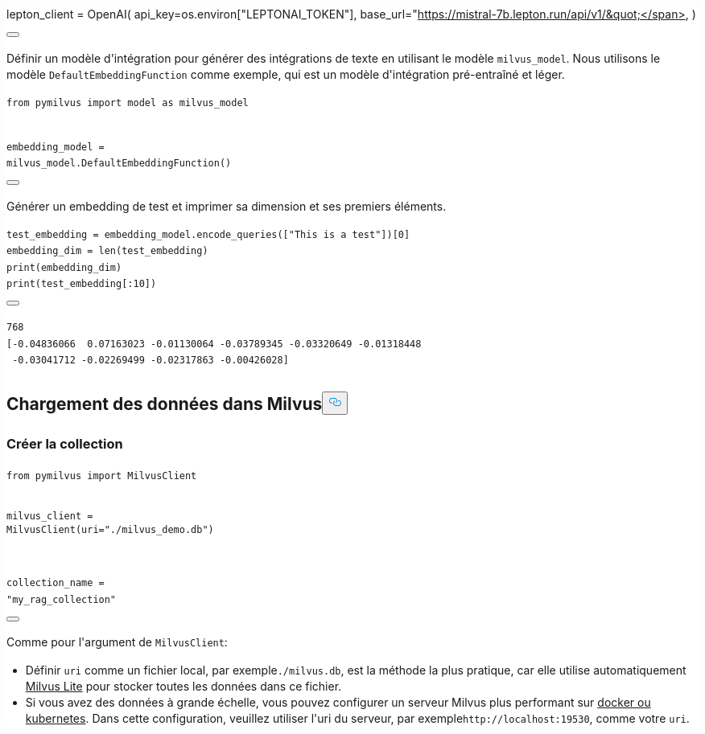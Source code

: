 lepton_client = <span class="hljs-title class_">OpenAI</span>(
    api_key=os.<span class="hljs-property">environ</span>[<span class="hljs-string">&quot;LEPTONAI_TOKEN&quot;</span>],
    base_url=<span class="hljs-string">&quot;https://mistral-7b.lepton.run/api/v1/&quot;</span>,
)
<button class="copy-code-btn"></button></code></pre>
<p>Définir un modèle d'intégration pour générer des intégrations de texte en utilisant le modèle <code translate="no">milvus_model</code>. Nous utilisons le modèle <code translate="no">DefaultEmbeddingFunction</code> comme exemple, qui est un modèle d'intégration pré-entraîné et léger.</p>
<pre><code translate="no" class="language-python"><span class="hljs-keyword">from</span> pymilvus <span class="hljs-keyword">import</span> model <span class="hljs-keyword">as</span> milvus_model

embedding_model = milvus_model.<span class="hljs-title class_">DefaultEmbeddingFunction</span>()
<button class="copy-code-btn"></button></code></pre>
<p>Générer un embedding de test et imprimer sa dimension et ses premiers éléments.</p>
<pre><code translate="no" class="language-python">test_embedding = embedding_model.encode_queries([<span class="hljs-string">&quot;This is a test&quot;</span>])[<span class="hljs-number">0</span>]
embedding_dim = <span class="hljs-built_in">len</span>(test_embedding)
<span class="hljs-built_in">print</span>(embedding_dim)
<span class="hljs-built_in">print</span>(test_embedding[:<span class="hljs-number">10</span>])
<button class="copy-code-btn"></button></code></pre>
<pre><code translate="no">768
[-0.04836066  0.07163023 -0.01130064 -0.03789345 -0.03320649 -0.01318448
 -0.03041712 -0.02269499 -0.02317863 -0.00426028]
</code></pre>
<h2 id="Load-data-into-Milvus" class="common-anchor-header">Chargement des données dans Milvus<button data-href="#Load-data-into-Milvus" class="anchor-icon" translate="no">
      <svg translate="no"
        aria-hidden="true"
        focusable="false"
        height="20"
        version="1.1"
        viewBox="0 0 16 16"
        width="16"
      >
        <path
          fill="#0092E4"
          fill-rule="evenodd"
          d="M4 9h1v1H4c-1.5 0-3-1.69-3-3.5S2.55 3 4 3h4c1.45 0 3 1.69 3 3.5 0 1.41-.91 2.72-2 3.25V8.59c.58-.45 1-1.27 1-2.09C10 5.22 8.98 4 8 4H4c-.98 0-2 1.22-2 2.5S3 9 4 9zm9-3h-1v1h1c1 0 2 1.22 2 2.5S13.98 12 13 12H9c-.98 0-2-1.22-2-2.5 0-.83.42-1.64 1-2.09V6.25c-1.09.53-2 1.84-2 3.25C6 11.31 7.55 13 9 13h4c1.45 0 3-1.69 3-3.5S14.5 6 13 6z"
        ></path>
      </svg>
    </button></h2><h3 id="Create-the-Collection" class="common-anchor-header">Créer la collection</h3><pre><code translate="no" class="language-python"><span class="hljs-keyword">from</span> pymilvus <span class="hljs-keyword">import</span> <span class="hljs-title class_">MilvusClient</span>

milvus_client = <span class="hljs-title class_">MilvusClient</span>(uri=<span class="hljs-string">&quot;./milvus_demo.db&quot;</span>)

collection_name = <span class="hljs-string">&quot;my_rag_collection&quot;</span>
<button class="copy-code-btn"></button></code></pre>
<div class="alert note">
<p>Comme pour l'argument de <code translate="no">MilvusClient</code>:</p>
<ul>
<li>Définir <code translate="no">uri</code> comme un fichier local, par exemple<code translate="no">./milvus.db</code>, est la méthode la plus pratique, car elle utilise automatiquement <a href="https://milvus.io/docs/milvus_lite.md">Milvus Lite</a> pour stocker toutes les données dans ce fichier.</li>
<li>Si vous avez des données à grande échelle, vous pouvez configurer un serveur Milvus plus performant sur <a href="https://milvus.io/docs/quickstart.md">docker ou kubernetes</a>. Dans cette configuration, veuillez utiliser l'uri du serveur, par exemple<code translate="no">http://localhost:19530</code>, comme votre <code translate="no">uri</code>.</li>